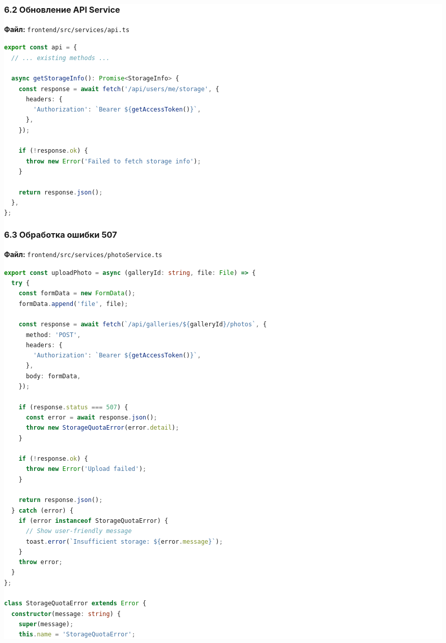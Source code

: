 ### 6.2 Обновление API Service

**Файл:** `frontend/src/services/api.ts`

```typescript
export const api = {
  // ... existing methods ...

  async getStorageInfo(): Promise<StorageInfo> {
    const response = await fetch('/api/users/me/storage', {
      headers: {
        'Authorization': `Bearer ${getAccessToken()}`,
      },
    });

    if (!response.ok) {
      throw new Error('Failed to fetch storage info');
    }

    return response.json();
  },
};
```

### 6.3 Обработка ошибки 507

**Файл:** `frontend/src/services/photoService.ts`

```typescript
export const uploadPhoto = async (galleryId: string, file: File) => {
  try {
    const formData = new FormData();
    formData.append('file', file);

    const response = await fetch(`/api/galleries/${galleryId}/photos`, {
      method: 'POST',
      headers: {
        'Authorization': `Bearer ${getAccessToken()}`,
      },
      body: formData,
    });

    if (response.status === 507) {
      const error = await response.json();
      throw new StorageQuotaError(error.detail);
    }

    if (!response.ok) {
      throw new Error('Upload failed');
    }

    return response.json();
  } catch (error) {
    if (error instanceof StorageQuotaError) {
      // Show user-friendly message
      toast.error(`Insufficient storage: ${error.message}`);
    }
    throw error;
  }
};

class StorageQuotaError extends Error {
  constructor(message: string) {
    super(message);
    this.name = 'StorageQuotaError';
```